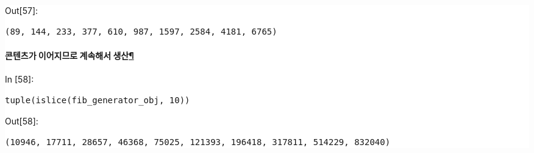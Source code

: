 <div class="output_wrapper">
<div class="output">


<div class="output_area"><div class="prompt output_prompt">Out[57]:</div>


<div class="output_text output_subarea output_execute_result">
<pre>(89, 144, 233, 377, 610, 987, 1597, 2584, 4181, 6765)</pre>
</div>

</div>

</div>
</div>

</div>
<div class="cell border-box-sizing text_cell rendered">
<div class="prompt input_prompt">
</div>
<div class="inner_cell">
<div class="text_cell_render border-box-sizing rendered_html">
<h4 id="&#53080;&#53584;&#52768;&#44032;-&#51060;&#50612;&#51648;&#48064;&#47196;-&#44228;&#49549;&#54644;&#49436;-&#49373;&#49328;">&#53080;&#53584;&#52768;&#44032; &#51060;&#50612;&#51648;&#48064;&#47196; &#44228;&#49549;&#54644;&#49436; &#49373;&#49328;<a class="anchor-link" href="#&#53080;&#53584;&#52768;&#44032;-&#51060;&#50612;&#51648;&#48064;&#47196;-&#44228;&#49549;&#54644;&#49436;-&#49373;&#49328;">&#182;</a></h4>
</div>
</div>
</div>
<div class="cell border-box-sizing code_cell rendered">
<div class="input">
<div class="prompt input_prompt">In&nbsp;[58]:</div>
<div class="inner_cell">
    <div class="input_area">
<div class=" highlight hl-ipython3"><pre><span></span><span class="nb">tuple</span><span class="p">(</span><span class="n">islice</span><span class="p">(</span><span class="n">fib_generator_obj</span><span class="p">,</span> <span class="mi">10</span><span class="p">))</span>
</pre></div>

</div>
</div>
</div>

<div class="output_wrapper">
<div class="output">


<div class="output_area"><div class="prompt output_prompt">Out[58]:</div>


<div class="output_text output_subarea output_execute_result">
<pre>(10946, 17711, 28657, 46368, 75025, 121393, 196418, 317811, 514229, 832040)</pre>
</div>

</div>

</div>
</div>
